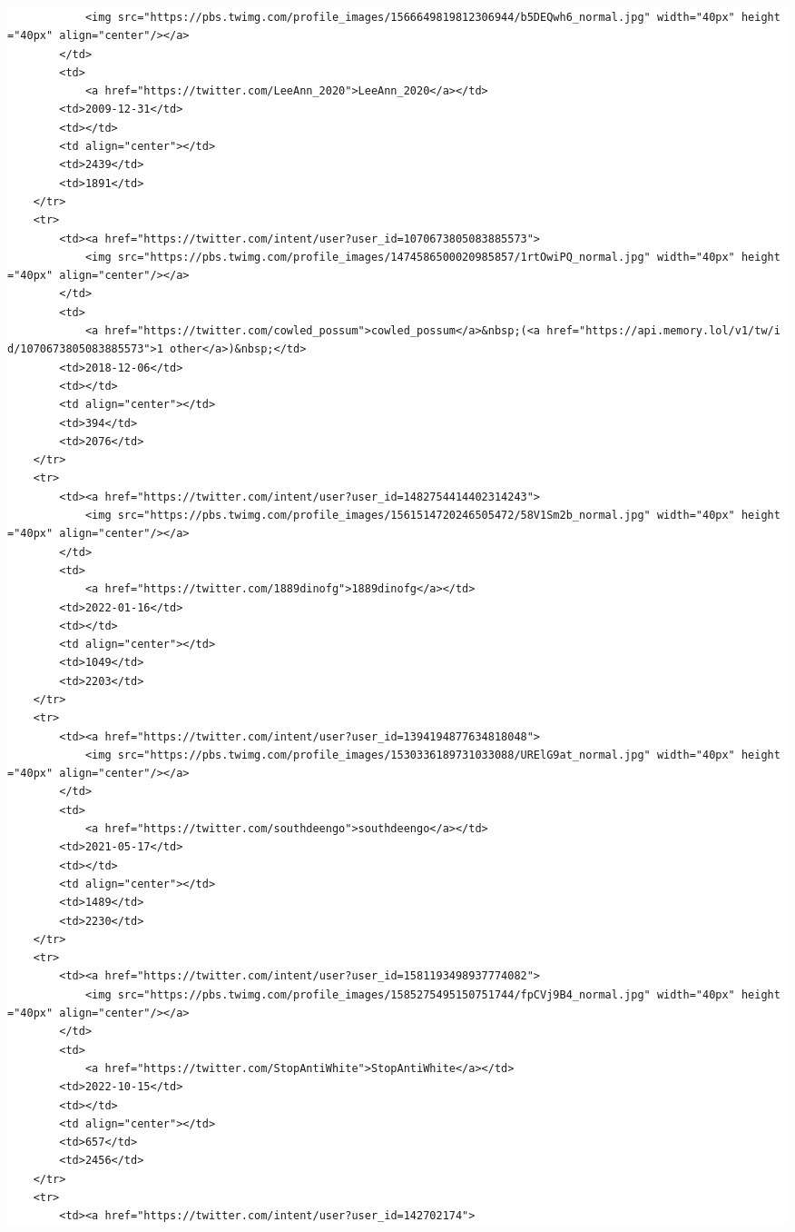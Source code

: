                 <img src="https://pbs.twimg.com/profile_images/1566649819812306944/b5DEQwh6_normal.jpg" width="40px" height="40px" align="center"/></a>
            </td>
            <td>
                <a href="https://twitter.com/LeeAnn_2020">LeeAnn_2020</a></td>
            <td>2009-12-31</td>
            <td></td>
            <td align="center"></td>
            <td>2439</td>
            <td>1891</td>
        </tr>
        <tr>
            <td><a href="https://twitter.com/intent/user?user_id=1070673805083885573">
                <img src="https://pbs.twimg.com/profile_images/1474586500020985857/1rtOwiPQ_normal.jpg" width="40px" height="40px" align="center"/></a>
            </td>
            <td>
                <a href="https://twitter.com/cowled_possum">cowled_possum</a>&nbsp;(<a href="https://api.memory.lol/v1/tw/id/1070673805083885573">1 other</a>)&nbsp;</td>
            <td>2018-12-06</td>
            <td></td>
            <td align="center"></td>
            <td>394</td>
            <td>2076</td>
        </tr>
        <tr>
            <td><a href="https://twitter.com/intent/user?user_id=1482754414402314243">
                <img src="https://pbs.twimg.com/profile_images/1561514720246505472/58V1Sm2b_normal.jpg" width="40px" height="40px" align="center"/></a>
            </td>
            <td>
                <a href="https://twitter.com/1889dinofg">1889dinofg</a></td>
            <td>2022-01-16</td>
            <td></td>
            <td align="center"></td>
            <td>1049</td>
            <td>2203</td>
        </tr>
        <tr>
            <td><a href="https://twitter.com/intent/user?user_id=1394194877634818048">
                <img src="https://pbs.twimg.com/profile_images/1530336189731033088/URElG9at_normal.jpg" width="40px" height="40px" align="center"/></a>
            </td>
            <td>
                <a href="https://twitter.com/southdeengo">southdeengo</a></td>
            <td>2021-05-17</td>
            <td></td>
            <td align="center"></td>
            <td>1489</td>
            <td>2230</td>
        </tr>
        <tr>
            <td><a href="https://twitter.com/intent/user?user_id=1581193498937774082">
                <img src="https://pbs.twimg.com/profile_images/1585275495150751744/fpCVj9B4_normal.jpg" width="40px" height="40px" align="center"/></a>
            </td>
            <td>
                <a href="https://twitter.com/StopAntiWhite">StopAntiWhite</a></td>
            <td>2022-10-15</td>
            <td></td>
            <td align="center"></td>
            <td>657</td>
            <td>2456</td>
        </tr>
        <tr>
            <td><a href="https://twitter.com/intent/user?user_id=142702174">